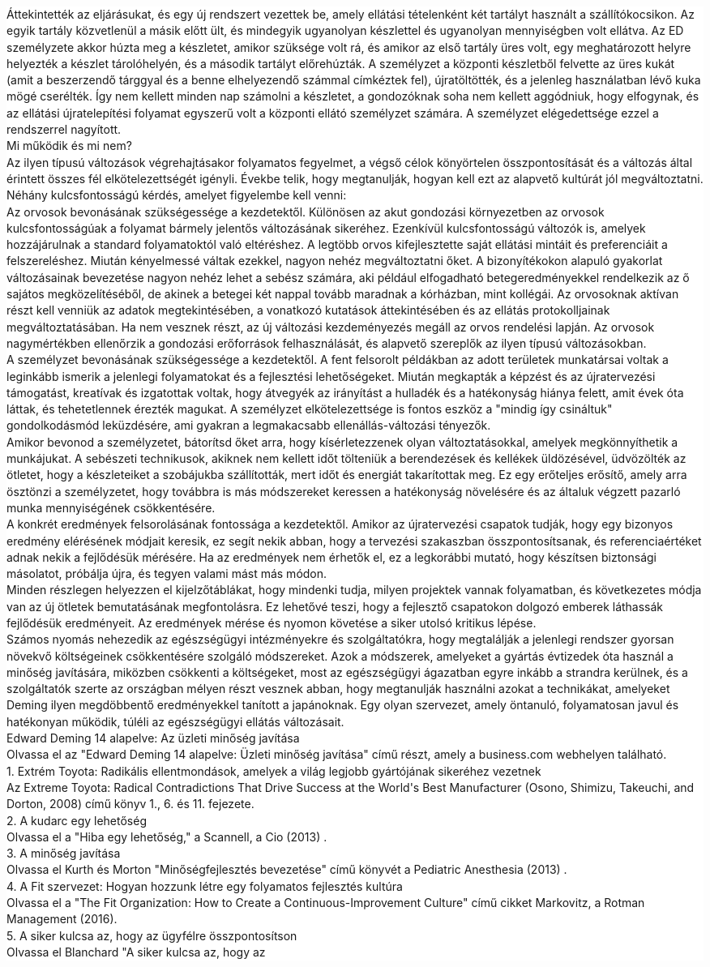 Áttekintették az eljárásukat, és egy új rendszert vezettek be, amely ellátási tételenként két tartályt használt a szállítókocsikon. Az egyik tartály közvetlenül a másik előtt ült, és mindegyik ugyanolyan készlettel és ugyanolyan mennyiségben volt ellátva. Az ED személyzete akkor húzta meg a készletet, amikor szüksége volt rá, és amikor az első tartály üres volt, egy meghatározott helyre helyezték a készlet tárolóhelyén, és a második tartályt előrehúzták. A személyzet a központi készletből felvette az üres kukát (amit a beszerzendő tárggyal és a benne elhelyezendő számmal címkéztek fel), újratöltötték, és a jelenleg használatban lévő kuka mögé cserélték. Így nem kellett minden nap számolni a készletet, a gondozóknak soha nem kellett aggódniuk, hogy elfogynak, és az ellátási újratelepítési folyamat egyszerű volt a központi ellátó személyzet számára. A személyzet elégedettsége ezzel a rendszerrel nagyított.<br/>Mi működik és mi nem?<br/>Az ilyen típusú változások végrehajtásakor folyamatos fegyelmet, a végső célok könyörtelen összpontosítását és a változás által érintett összes fél elkötelezettségét igényli. Évekbe telik, hogy megtanulják, hogyan kell ezt az alapvető kultúrát jól megváltoztatni. Néhány kulcsfontosságú kérdés, amelyet figyelembe kell venni:<br/>Az orvosok bevonásának szükségessége a kezdetektől. Különösen az akut gondozási környezetben az orvosok kulcsfontosságúak a folyamat bármely jelentős változásának sikeréhez. Ezenkívül kulcsfontosságú változók is, amelyek hozzájárulnak a standard folyamatoktól való eltéréshez. A legtöbb orvos kifejlesztette saját ellátási mintáit és preferenciáit a felszereléshez. Miután kényelmessé váltak ezekkel, nagyon nehéz megváltoztatni őket. A bizonyítékokon alapuló gyakorlat változásainak bevezetése nagyon nehéz lehet a sebész számára, aki például elfogadható betegeredményekkel rendelkezik az ő sajátos megközelítéséből, de akinek a betegei két nappal tovább maradnak a kórházban, mint kollégái. Az orvosoknak aktívan részt kell venniük az adatok megtekintésében, a vonatkozó kutatások áttekintésében és az ellátás protokolljainak megváltoztatásában. Ha nem vesznek részt, az új változási kezdeményezés megáll az orvos rendelési lapján. Az orvosok nagymértékben ellenőrzik a gondozási erőforrások felhasználását, és alapvető szereplők az ilyen típusú változásokban.<br/>A személyzet bevonásának szükségessége a kezdetektől. A fent felsorolt példákban az adott területek munkatársai voltak a leginkább ismerik a jelenlegi folyamatokat és a fejlesztési lehetőségeket. Miután megkapták a képzést és az újratervezési támogatást, kreatívak és izgatottak voltak, hogy átvegyék az irányítást a hulladék és a hatékonyság hiánya felett, amit évek óta láttak, és tehetetlennek érezték magukat. A személyzet elkötelezettsége is fontos eszköz a "mindig így csináltuk" gondolkodásmód leküzdésére, ami gyakran a legmakacsabb ellenállás-változási tényezők.<br/>Amikor bevonod a személyzetet, bátorítsd őket arra, hogy kísérletezzenek olyan változtatásokkal, amelyek megkönnyíthetik a munkájukat. A sebészeti technikusok, akiknek nem kellett időt tölteniük a berendezések és kellékek üldözésével, üdvözölték az ötletet, hogy a készleteiket a szobájukba szállították, mert időt és energiát takarítottak meg. Ez egy erőteljes erősítő, amely arra ösztönzi a személyzetet, hogy továbbra is más módszereket keressen a hatékonyság növelésére és az általuk végzett pazarló munka mennyiségének csökkentésére.<br/>A konkrét eredmények felsorolásának fontossága a kezdetektől. Amikor az újratervezési csapatok tudják, hogy egy bizonyos eredmény elérésének módjait keresik, ez segít nekik abban, hogy a tervezési szakaszban összpontosítsanak, és referenciaértéket adnak nekik a fejlődésük mérésére. Ha az eredmények nem érhetők el, ez a legkorábbi mutató, hogy készítsen biztonsági másolatot, próbálja újra, és tegyen valami mást más módon.<br/>Minden részlegen helyezzen el kijelzőtáblákat, hogy mindenki tudja, milyen projektek vannak folyamatban, és következetes módja van az új ötletek bemutatásának megfontolásra. Ez lehetővé teszi, hogy a fejlesztő csapatokon dolgozó emberek láthassák fejlődésük eredményeit. Az eredmények mérése és nyomon követése a siker utolsó kritikus lépése.<br/>Számos nyomás nehezedik az egészségügyi intézményekre és szolgáltatókra, hogy megtalálják a jelenlegi rendszer gyorsan növekvő költségeinek csökkentésére szolgáló módszereket. Azok a módszerek, amelyeket a gyártás évtizedek óta használ a minőség javítására, miközben csökkenti a költségeket, most az egészségügyi ágazatban egyre inkább a strandra kerülnek, és a szolgáltatók szerte az országban mélyen részt vesznek abban, hogy megtanulják használni azokat a technikákat, amelyeket Deming ilyen megdöbbentő eredményekkel tanított a japánoknak. Egy olyan szervezet, amely öntanuló, folyamatosan javul és hatékonyan működik, túléli az egészségügyi ellátás változásait.<br/>Edward Deming 14 alapelve: Az üzleti minőség javítása<br/>Olvassa el az "Edward Deming 14 alapelve: Üzleti minőség javítása" című részt, amely a business.com webhelyen található.<br/>1. Extrém Toyota: Radikális ellentmondások, amelyek a világ legjobb gyártójának sikeréhez vezetnek<br/>Az Extreme Toyota: Radical Contradictions That Drive Success at the World's Best Manufacturer (Osono, Shimizu, Takeuchi, and Dorton, 2008) című könyv 1., 6. és 11. fejezete.<br/>2. A kudarc egy lehetőség<br/>Olvassa el a "Hiba egy lehetőség," a Scannell, a Cio (2013) .<br/>3. A minőség javítása<br/>Olvassa el Kurth és Morton "Minőségfejlesztés bevezetése" című könyvét a Pediatric Anesthesia (2013) .<br/>4. A Fit szervezet: Hogyan hozzunk létre egy folyamatos fejlesztés kultúra<br/>Olvassa el a "The Fit Organization: How to Create a Continuous-Improvement Culture" című cikket Markovitz, a Rotman Management (2016).<br/>5. A siker kulcsa az, hogy az ügyfélre összpontosítson<br/>Olvassa el Blanchard "A siker kulcsa az, hogy az